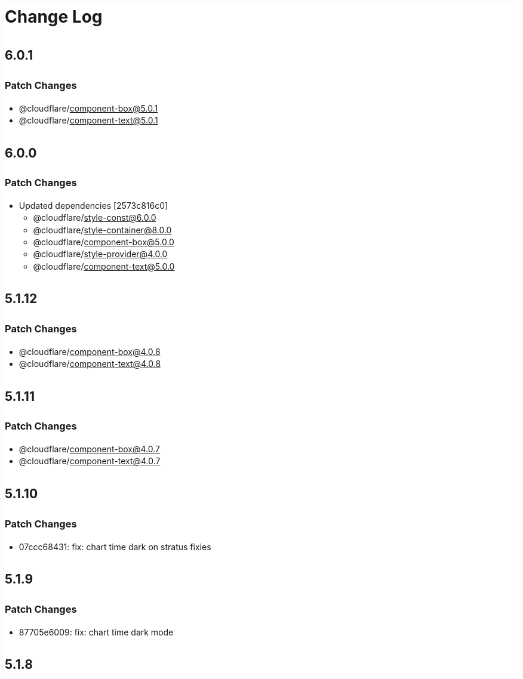 # Change Log

## 6.0.1

### Patch Changes

- @cloudflare/component-box@5.0.1
- @cloudflare/component-text@5.0.1

## 6.0.0

### Patch Changes

- Updated dependencies [2573c816c0]
  - @cloudflare/style-const@6.0.0
  - @cloudflare/style-container@8.0.0
  - @cloudflare/component-box@5.0.0
  - @cloudflare/style-provider@4.0.0
  - @cloudflare/component-text@5.0.0

## 5.1.12

### Patch Changes

- @cloudflare/component-box@4.0.8
- @cloudflare/component-text@4.0.8

## 5.1.11

### Patch Changes

- @cloudflare/component-box@4.0.7
- @cloudflare/component-text@4.0.7

## 5.1.10

### Patch Changes

- 07ccc68431: fix: chart time dark on stratus fixies

## 5.1.9

### Patch Changes

- 87705e6009: fix: chart time dark mode

## 5.1.8
